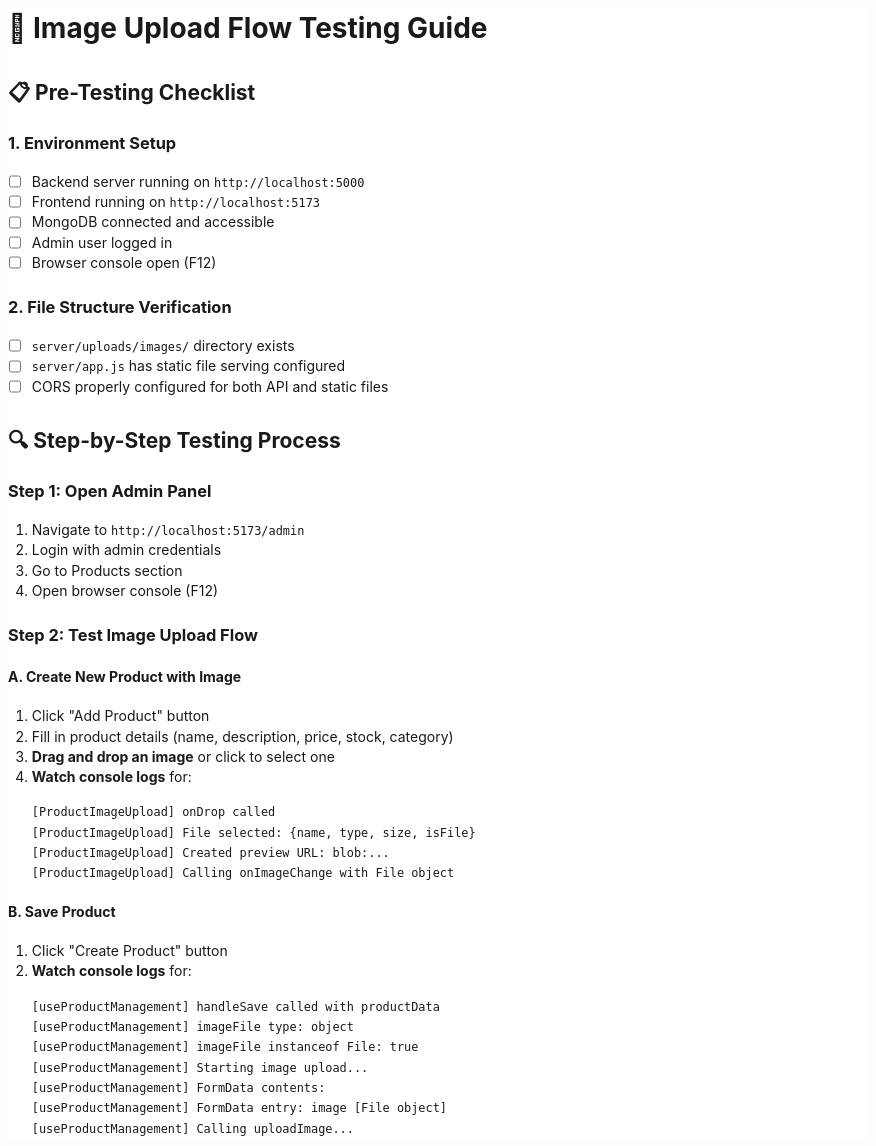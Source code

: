 # 🧪 Image Upload Flow Testing Guide

## 📋 Pre-Testing Checklist

### 1. Environment Setup
- [ ] Backend server running on `http://localhost:5000`
- [ ] Frontend running on `http://localhost:5173`
- [ ] MongoDB connected and accessible
- [ ] Admin user logged in
- [ ] Browser console open (F12)

### 2. File Structure Verification
- [ ] `server/uploads/images/` directory exists
- [ ] `server/app.js` has static file serving configured
- [ ] CORS properly configured for both API and static files

## 🔍 Step-by-Step Testing Process

### Step 1: Open Admin Panel
1. Navigate to `http://localhost:5173/admin`
2. Login with admin credentials
3. Go to Products section
4. Open browser console (F12)

### Step 2: Test Image Upload Flow

#### A. Create New Product with Image
1. Click "Add Product" button
2. Fill in product details (name, description, price, stock, category)
3. **Drag and drop an image** or click to select one
4. **Watch console logs** for:
   ```
   [ProductImageUpload] onDrop called
   [ProductImageUpload] File selected: {name, type, size, isFile}
   [ProductImageUpload] Created preview URL: blob:...
   [ProductImageUpload] Calling onImageChange with File object
   ```

#### B. Save Product
1. Click "Create Product" button
2. **Watch console logs** for:
   ```
   [useProductManagement] handleSave called with productData
   [useProductManagement] imageFile type: object
   [useProductManagement] imageFile instanceof File: true
   [useProductManagement] Starting image upload...
   [useProductManagement] FormData contents:
   [useProductManagement] FormData entry: image [File object]
   [useProductManagement] Calling uploadImage...
   ```
